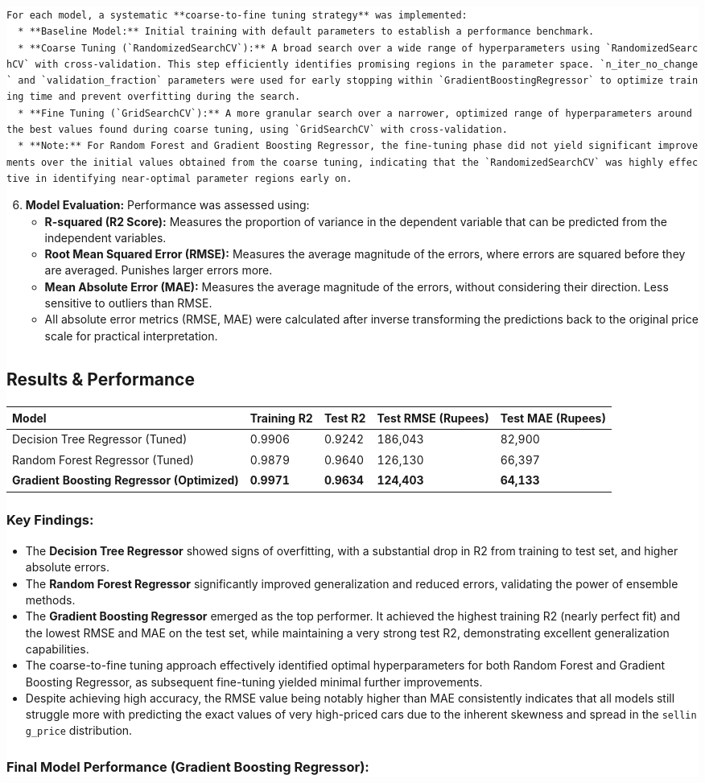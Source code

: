     For each model, a systematic **coarse-to-fine tuning strategy** was implemented:
      * **Baseline Model:** Initial training with default parameters to establish a performance benchmark.
      * **Coarse Tuning (`RandomizedSearchCV`):** A broad search over a wide range of hyperparameters using `RandomizedSearchCV` with cross-validation. This step efficiently identifies promising regions in the parameter space. `n_iter_no_change` and `validation_fraction` parameters were used for early stopping within `GradientBoostingRegressor` to optimize training time and prevent overfitting during the search.
      * **Fine Tuning (`GridSearchCV`):** A more granular search over a narrower, optimized range of hyperparameters around the best values found during coarse tuning, using `GridSearchCV` with cross-validation.
      * **Note:** For Random Forest and Gradient Boosting Regressor, the fine-tuning phase did not yield significant improvements over the initial values obtained from the coarse tuning, indicating that the `RandomizedSearchCV` was highly effective in identifying near-optimal parameter regions early on.
6.  **Model Evaluation:** Performance was assessed using:
      * **R-squared (R2 Score):** Measures the proportion of variance in the dependent variable that can be predicted from the independent variables.
      * **Root Mean Squared Error (RMSE):** Measures the average magnitude of the errors, where errors are squared before they are averaged. Punishes larger errors more.
      * **Mean Absolute Error (MAE):** Measures the average magnitude of the errors, without considering their direction. Less sensitive to outliers than RMSE.
      * All absolute error metrics (RMSE, MAE) were calculated after inverse transforming the predictions back to the original price scale for practical interpretation.

## Results & Performance

| Model                           | Training R2 | Test R2    | Test RMSE (Rupees) | Test MAE (Rupees) |
| :------------------------------ | :---------- | :--------- | :----------------- | :---------------- |
| Decision Tree Regressor (Tuned) | 0.9906      | 0.9242   | 186,043       | 82,900       |
| Random Forest Regressor (Tuned) | 0.9879     | 0.9640   | 126,130      | 66,397      |
| **Gradient Boosting Regressor (Optimized)** | **0.9971** | **0.9634** | **124,403** | **64,133** |

### Key Findings:

  * The **Decision Tree Regressor** showed signs of overfitting, with a substantial drop in R2 from training to test set, and higher absolute errors.
  * The **Random Forest Regressor** significantly improved generalization and reduced errors, validating the power of ensemble methods.
  * The **Gradient Boosting Regressor** emerged as the top performer. It achieved the highest training R2 (nearly perfect fit) and the lowest RMSE and MAE on the test set, while maintaining a very strong test R2, demonstrating excellent generalization capabilities.
  * The coarse-to-fine tuning approach effectively identified optimal hyperparameters for both Random Forest and Gradient Boosting Regressor, as subsequent fine-tuning yielded minimal further improvements.
  * Despite achieving high accuracy, the RMSE value being notably higher than MAE consistently indicates that all models still struggle more with predicting the exact values of very high-priced cars due to the inherent skewness and spread in the `selling_price` distribution.

### Final Model Performance (Gradient Boosting Regressor):
